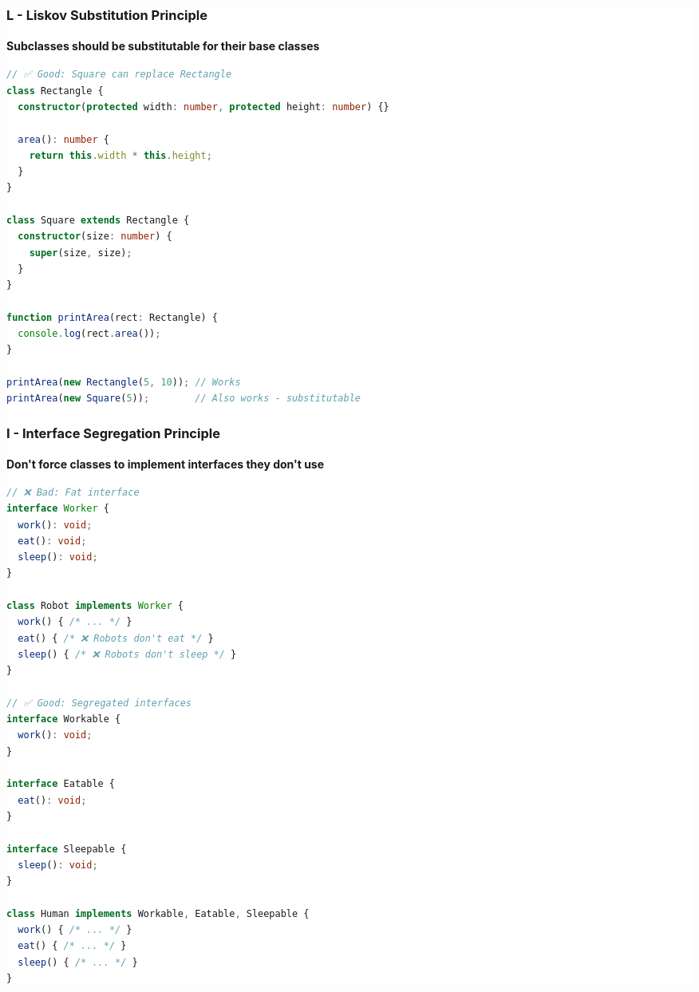 ### L - Liskov Substitution Principle

**Subclasses should be substitutable for their base classes**

```typescript
// ✅ Good: Square can replace Rectangle
class Rectangle {
  constructor(protected width: number, protected height: number) {}
  
  area(): number {
    return this.width * this.height;
  }
}

class Square extends Rectangle {
  constructor(size: number) {
    super(size, size);
  }
}

function printArea(rect: Rectangle) {
  console.log(rect.area());
}

printArea(new Rectangle(5, 10)); // Works
printArea(new Square(5));        // Also works - substitutable
```

### I - Interface Segregation Principle

**Don't force classes to implement interfaces they don't use**

```typescript
// ❌ Bad: Fat interface
interface Worker {
  work(): void;
  eat(): void;
  sleep(): void;
}

class Robot implements Worker {
  work() { /* ... */ }
  eat() { /* ❌ Robots don't eat */ }
  sleep() { /* ❌ Robots don't sleep */ }
}

// ✅ Good: Segregated interfaces
interface Workable {
  work(): void;
}

interface Eatable {
  eat(): void;
}

interface Sleepable {
  sleep(): void;
}

class Human implements Workable, Eatable, Sleepable {
  work() { /* ... */ }
  eat() { /* ... */ }
  sleep() { /* ... */ }
}

```